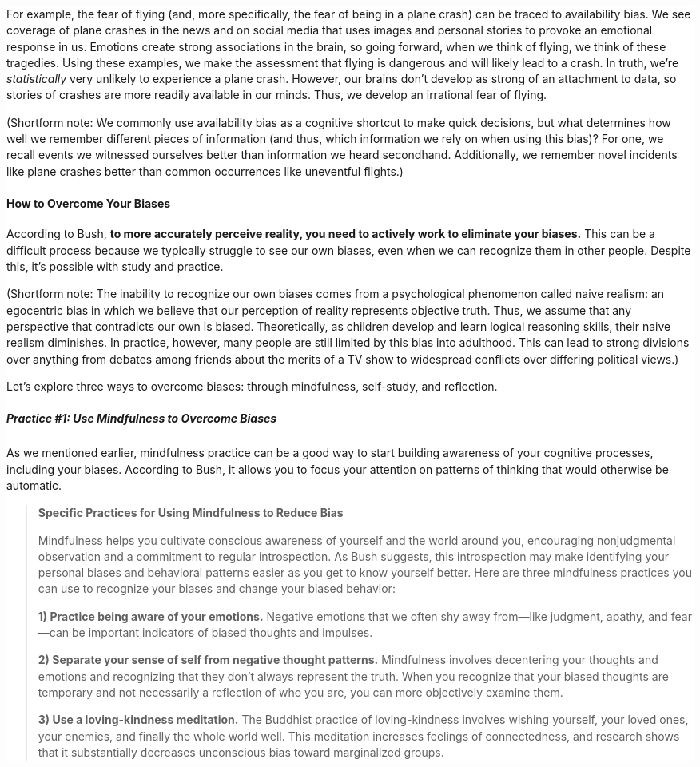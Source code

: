 For example, the fear of flying (and, more specifically, the fear of being in a plane crash) can be traced to availability bias. We see coverage of plane crashes in the news and on social media that uses images and personal stories to provoke an emotional response in us. Emotions create strong associations in the brain, so going forward, when we think of flying, we think of these tragedies. Using these examples, we make the assessment that flying is dangerous and will likely lead to a crash. In truth, we’re _statistically_ very unlikely to experience a plane crash. However, our brains don’t develop as strong of an attachment to data, so stories of crashes are more readily available in our minds. Thus, we develop an irrational fear of flying.

(Shortform note: We commonly use availability bias as a cognitive shortcut to make quick decisions, but what determines how well we remember different pieces of information (and thus, which information we rely on when using this bias)? For one, we recall events we witnessed ourselves better than information we heard secondhand. Additionally, we remember novel incidents like plane crashes better than common occurrences like uneventful flights.)

#### How to Overcome Your Biases

According to Bush, **to more accurately perceive reality, you need to actively work to eliminate your biases.** This can be a difficult process because we typically struggle to see our own biases, even when we can recognize them in other people. Despite this, it’s possible with study and practice.

(Shortform note: The inability to recognize our own biases comes from a psychological phenomenon called naive realism: an egocentric bias in which we believe that our perception of reality represents objective truth. Thus, we assume that any perspective that contradicts our own is biased. Theoretically, as children develop and learn logical reasoning skills, their naive realism diminishes. In practice, however, many people are still limited by this bias into adulthood. This can lead to strong divisions over anything from debates among friends about the merits of a TV show to widespread conflicts over differing political views.)

Let’s explore three ways to overcome biases: through mindfulness, self-study, and reflection.

##### Practice #1: Use Mindfulness to Overcome Biases

As we mentioned earlier, mindfulness practice can be a good way to start building awareness of your cognitive processes, including your biases. According to Bush, it allows you to focus your attention on patterns of thinking that would otherwise be automatic.

> **Specific Practices for Using Mindfulness to Reduce Bias**
> 
> Mindfulness helps you cultivate conscious awareness of yourself and the world around you, encouraging nonjudgmental observation and a commitment to regular introspection. As Bush suggests, this introspection may make identifying your personal biases and behavioral patterns easier as you get to know yourself better. Here are three mindfulness practices you can use to recognize your biases and change your biased behavior:
> 
> **1) Practice being aware of your emotions.** Negative emotions that we often shy away from—like judgment, apathy, and fear—can be important indicators of biased thoughts and impulses.
> 
> **2) Separate your sense of self from negative thought patterns.** Mindfulness involves decentering your thoughts and emotions and recognizing that they don’t always represent the truth. When you recognize that your biased thoughts are temporary and not necessarily a reflection of who you are, you can more objectively examine them.
> 
> **3) Use a loving-kindness meditation.** The Buddhist practice of loving-kindness involves wishing yourself, your loved ones, your enemies, and finally the whole world well. This meditation increases feelings of connectedness, and research shows that it substantially decreases unconscious bias toward marginalized groups.
